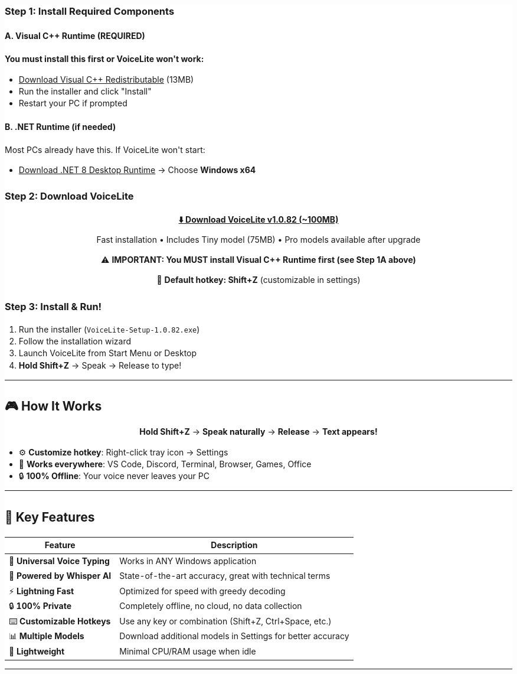 ### Step 1: Install Required Components

#### A. Visual C++ Runtime (REQUIRED)
**You must install this first or VoiceLite won't work:**
- [Download Visual C++ Redistributable](https://aka.ms/vs/17/release/vc_redist.x64.exe) (13MB)
- Run the installer and click "Install"
- Restart your PC if prompted

#### B. .NET Runtime (if needed)
Most PCs already have this. If VoiceLite won't start:
- [Download .NET 8 Desktop Runtime](https://dotnet.microsoft.com/en-us/download/dotnet/8.0/runtime) → Choose **Windows x64**

### Step 2: Download VoiceLite
<div align="center">

**[⬇️ Download VoiceLite v1.0.82 (~100MB)](https://github.com/mikha08-rgb/VoiceLite/releases/latest)**

Fast installation • Includes Tiny model (75MB) • Pro models available after upgrade

⚠️ **IMPORTANT: You MUST install Visual C++ Runtime first (see Step 1A above)**

📌 **Default hotkey: Shift+Z** (customizable in settings)

</div>

### Step 3: Install & Run!
1. Run the installer (`VoiceLite-Setup-1.0.82.exe`)
2. Follow the installation wizard
3. Launch VoiceLite from Start Menu or Desktop
4. **Hold Shift+Z** → Speak → Release to type!

---

## 🎮 How It Works

<div align="center">

  **Hold Shift+Z** → **Speak naturally** → **Release** → **Text appears!**

</div>

- ⚙️ **Customize hotkey**: Right-click tray icon → Settings
- 🎯 **Works everywhere**: VS Code, Discord, Terminal, Browser, Games, Office
- 🔒 **100% Offline**: Your voice never leaves your PC

---

## 🌟 Key Features

| Feature | Description |
|---------|-------------|
| 🎤 **Universal Voice Typing** | Works in ANY Windows application |
| 🧠 **Powered by Whisper AI** | State-of-the-art accuracy, great with technical terms |
| ⚡ **Lightning Fast** | Optimized for speed with greedy decoding |
| 🔒 **100% Private** | Completely offline, no cloud, no data collection |
| ⌨️ **Customizable Hotkeys** | Use any key or combination (Shift+Z, Ctrl+Space, etc.) |
| 📊 **Multiple Models** | Download additional models in Settings for better accuracy |
| 💾 **Lightweight** | Minimal CPU/RAM usage when idle |

---